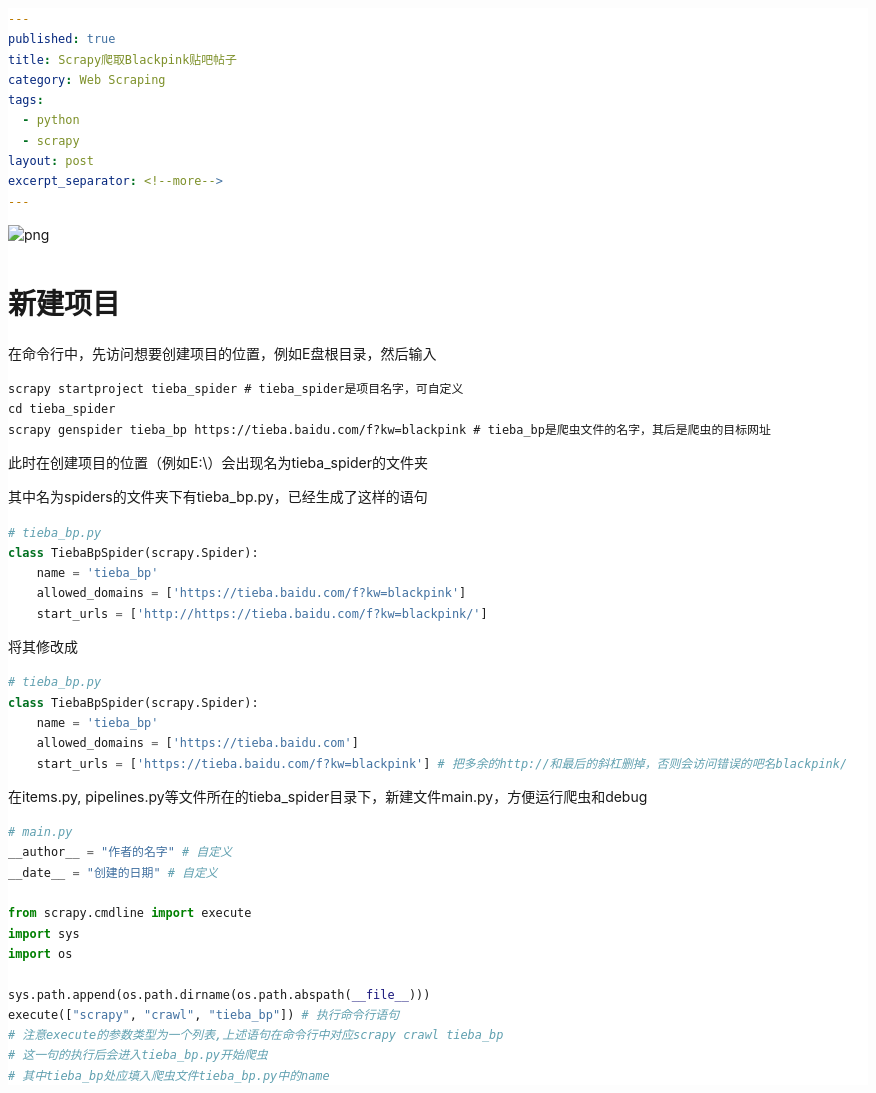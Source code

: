 ```yaml
---
published: true
title: Scrapy爬取Blackpink贴吧帖子
category: Web Scraping
tags: 
  - python
  - scrapy
layout: post
excerpt_separator: <!--more-->
---
```


![png](/assets/images/20200305tieba_bp/tieba_bp.png)

# 新建项目

在命令行中，先访问想要创建项目的位置，例如E盘根目录，然后输入  

    scrapy startproject tieba_spider # tieba_spider是项目名字，可自定义
    cd tieba_spider
    scrapy genspider tieba_bp https://tieba.baidu.com/f?kw=blackpink # tieba_bp是爬虫文件的名字，其后是爬虫的目标网址

此时在创建项目的位置（例如E:\）会出现名为tieba_spider的文件夹
  
其中名为spiders的文件夹下有tieba_bp.py，已经生成了这样的语句


```python
# tieba_bp.py
class TiebaBpSpider(scrapy.Spider):
    name = 'tieba_bp'
    allowed_domains = ['https://tieba.baidu.com/f?kw=blackpink']
    start_urls = ['http://https://tieba.baidu.com/f?kw=blackpink/']
```

将其修改成


```python
# tieba_bp.py
class TiebaBpSpider(scrapy.Spider):
    name = 'tieba_bp'
    allowed_domains = ['https://tieba.baidu.com']
    start_urls = ['https://tieba.baidu.com/f?kw=blackpink'] # 把多余的http://和最后的斜杠删掉，否则会访问错误的吧名blackpink/
```

在items.py, pipelines.py等文件所在的tieba_spider目录下，新建文件main.py，方便运行爬虫和debug


```python
# main.py
__author__ = "作者的名字" # 自定义
__date__ = "创建的日期" # 自定义

from scrapy.cmdline import execute
import sys
import os

sys.path.append(os.path.dirname(os.path.abspath(__file__)))
execute(["scrapy", "crawl", "tieba_bp"]) # 执行命令行语句
# 注意execute的参数类型为一个列表,上述语句在命令行中对应scrapy crawl tieba_bp  
# 这一句的执行后会进入tieba_bp.py开始爬虫  
# 其中tieba_bp处应填入爬虫文件tieba_bp.py中的name
```
